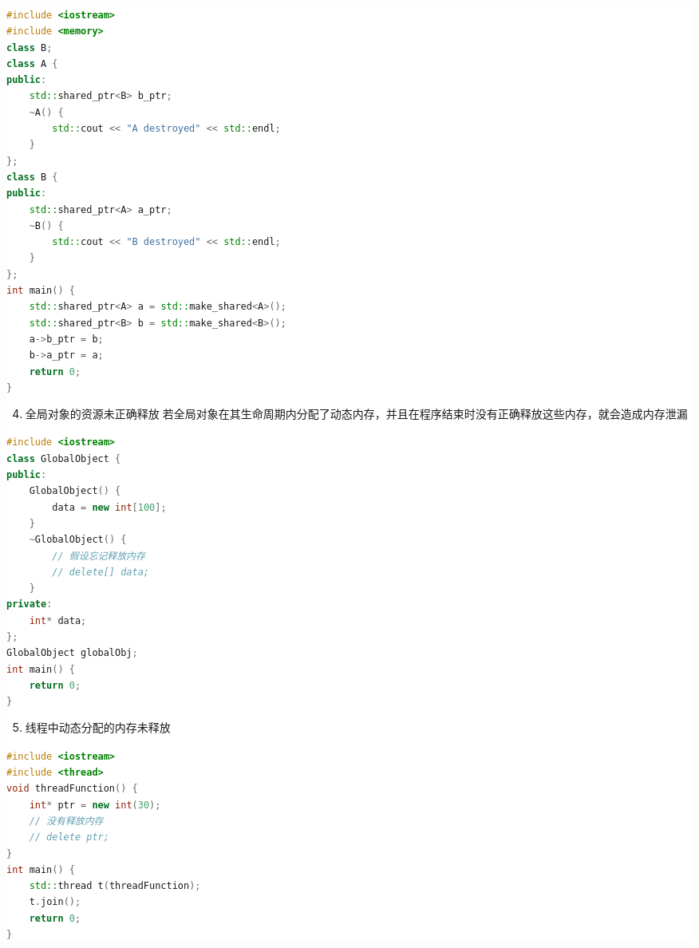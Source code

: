 ```cpp
#include <iostream>
#include <memory>
class B;
class A {
public:
    std::shared_ptr<B> b_ptr;
    ~A() {
        std::cout << "A destroyed" << std::endl;
    }
};
class B {
public:
    std::shared_ptr<A> a_ptr;
    ~B() {
        std::cout << "B destroyed" << std::endl;
    }
};
int main() {
    std::shared_ptr<A> a = std::make_shared<A>();
    std::shared_ptr<B> b = std::make_shared<B>();
    a->b_ptr = b;
    b->a_ptr = a;
    return 0;
}
```

4. 全局对象的资源未正确释放
若全局对象在其生命周期内分配了动态内存，并且在程序结束时没有正确释放这些内存，就会造成内存泄漏

```cpp
#include <iostream>
class GlobalObject {
public:
    GlobalObject() {
        data = new int[100];
    }
    ~GlobalObject() {
        // 假设忘记释放内存
        // delete[] data;
    }
private:
    int* data;
};
GlobalObject globalObj;
int main() {
    return 0;
}
```

5. 线程中动态分配的内存未释放

```cpp
#include <iostream>
#include <thread>
void threadFunction() {
    int* ptr = new int(30);
    // 没有释放内存
    // delete ptr;
}
int main() {
    std::thread t(threadFunction);
    t.join();
    return 0;
}
```
